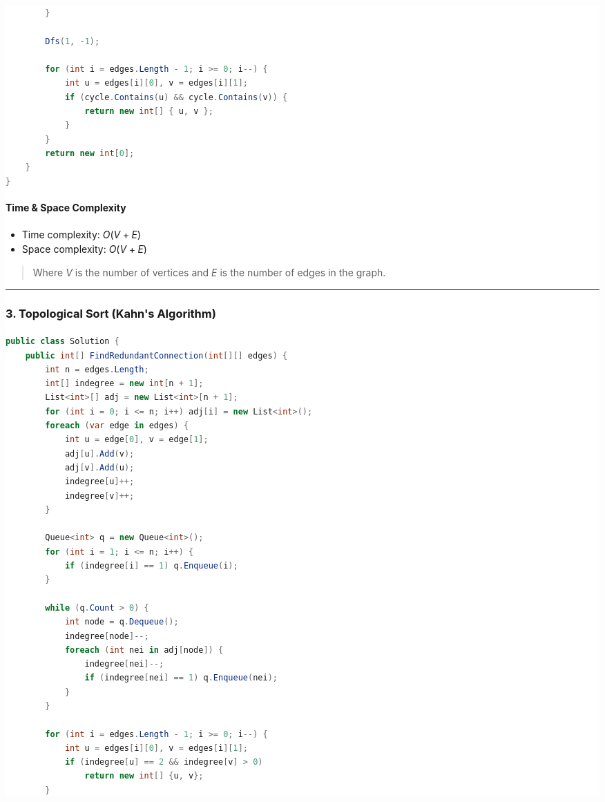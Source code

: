 ```csharp
        }

        Dfs(1, -1);

        for (int i = edges.Length - 1; i >= 0; i--) {
            int u = edges[i][0], v = edges[i][1];
            if (cycle.Contains(u) && cycle.Contains(v)) {
                return new int[] { u, v };
            }
        }
        return new int[0];
    }
}
```




#### Time & Space Complexity

* Time complexity: $O(V + E)$
* Space complexity: $O(V + E)$

> Where $V$ is the number of vertices and $E$ is the number of edges in the graph.

---

### 3. Topological Sort (Kahn's Algorithm)






```csharp
public class Solution {
    public int[] FindRedundantConnection(int[][] edges) {
        int n = edges.Length;
        int[] indegree = new int[n + 1];
        List<int>[] adj = new List<int>[n + 1];
        for (int i = 0; i <= n; i++) adj[i] = new List<int>();
        foreach (var edge in edges) {
            int u = edge[0], v = edge[1];
            adj[u].Add(v);
            adj[v].Add(u);
            indegree[u]++;
            indegree[v]++;
        }

        Queue<int> q = new Queue<int>();
        for (int i = 1; i <= n; i++) {
            if (indegree[i] == 1) q.Enqueue(i);
        }

        while (q.Count > 0) {
            int node = q.Dequeue();
            indegree[node]--;
            foreach (int nei in adj[node]) {
                indegree[nei]--;
                if (indegree[nei] == 1) q.Enqueue(nei);
            }
        }

        for (int i = edges.Length - 1; i >= 0; i--) {
            int u = edges[i][0], v = edges[i][1];
            if (indegree[u] == 2 && indegree[v] > 0) 
                return new int[] {u, v};
        }
```